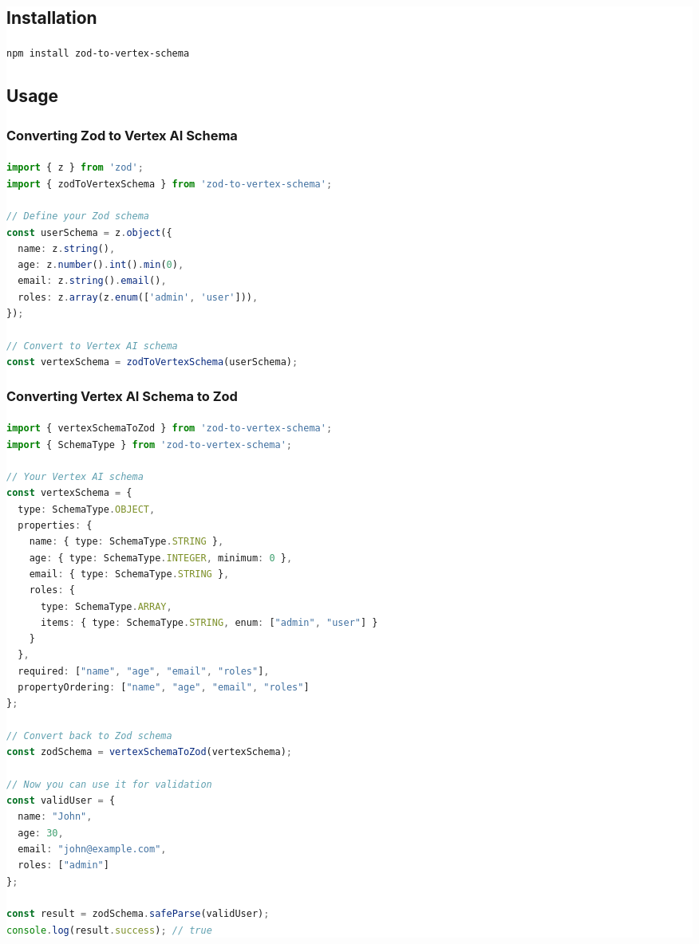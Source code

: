 ## Installation

```bash
npm install zod-to-vertex-schema
```

## Usage

### Converting Zod to Vertex AI Schema

```typescript
import { z } from 'zod';
import { zodToVertexSchema } from 'zod-to-vertex-schema';

// Define your Zod schema
const userSchema = z.object({
  name: z.string(),
  age: z.number().int().min(0),
  email: z.string().email(),
  roles: z.array(z.enum(['admin', 'user'])),
});

// Convert to Vertex AI schema
const vertexSchema = zodToVertexSchema(userSchema);
```

### Converting Vertex AI Schema to Zod

```typescript
import { vertexSchemaToZod } from 'zod-to-vertex-schema';
import { SchemaType } from 'zod-to-vertex-schema';

// Your Vertex AI schema
const vertexSchema = {
  type: SchemaType.OBJECT,
  properties: {
    name: { type: SchemaType.STRING },
    age: { type: SchemaType.INTEGER, minimum: 0 },
    email: { type: SchemaType.STRING },
    roles: {
      type: SchemaType.ARRAY,
      items: { type: SchemaType.STRING, enum: ["admin", "user"] }
    }
  },
  required: ["name", "age", "email", "roles"],
  propertyOrdering: ["name", "age", "email", "roles"]
};

// Convert back to Zod schema
const zodSchema = vertexSchemaToZod(vertexSchema);

// Now you can use it for validation
const validUser = {
  name: "John",
  age: 30,
  email: "john@example.com",
  roles: ["admin"]
};

const result = zodSchema.safeParse(validUser);
console.log(result.success); // true
```

